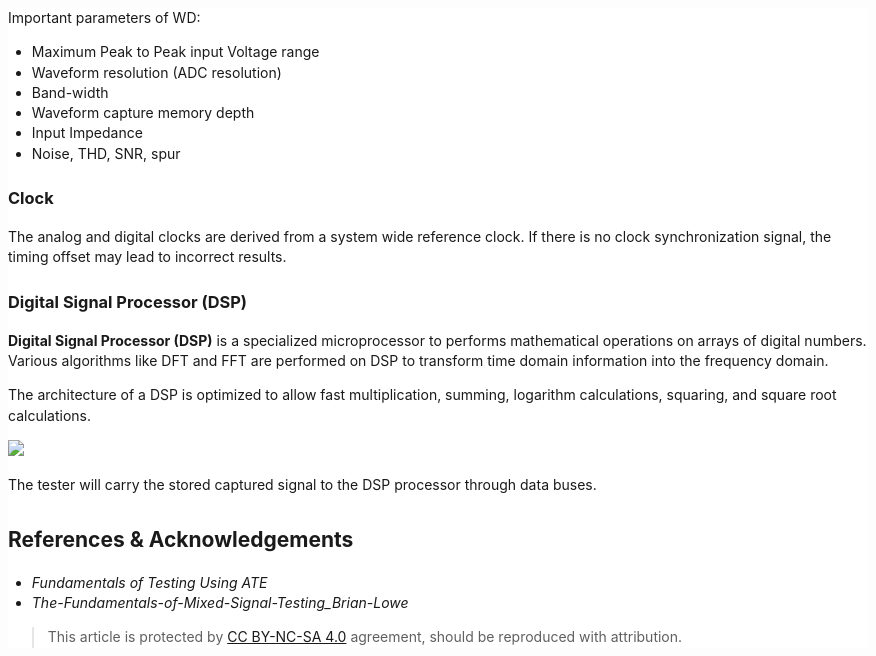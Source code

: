 Important parameters of WD:

- Maximum Peak to Peak input Voltage range
- Waveform resolution (ADC resolution)
- Band-width
- Waveform capture memory depth
- Input Impedance
- Noise, THD, SNR, spur

### Clock

The analog and digital clocks are derived from a system wide reference clock. If there is no clock synchronization signal, the timing offset may lead to incorrect results.

### Digital Signal Processor (DSP)

**Digital Signal Processor (DSP)** is a specialized microprocessor to performs mathematical operations on arrays of digital numbers. Various algorithms like DFT and FFT are performed on DSP to transform time domain information into the frequency domain.

The architecture of a DSP is optimized to allow fast multiplication, summing, logarithm calculations, squaring, and square root calculations.

![](https://wiki-media-1253965369.cos.ap-guangzhou.myqcloud.com/img/20221007142019.png)

The tester will carry the stored captured signal to the DSP processor through data buses.

## References & Acknowledgements

- *Fundamentals of Testing Using ATE*
- *The-Fundamentals-of-Mixed-Signal-Testing_Brian-Lowe*

> This article is protected by [CC BY-NC-SA 4.0](https://creativecommons.org/licenses/by/4.0/deed.en) agreement, should be reproduced with attribution.
